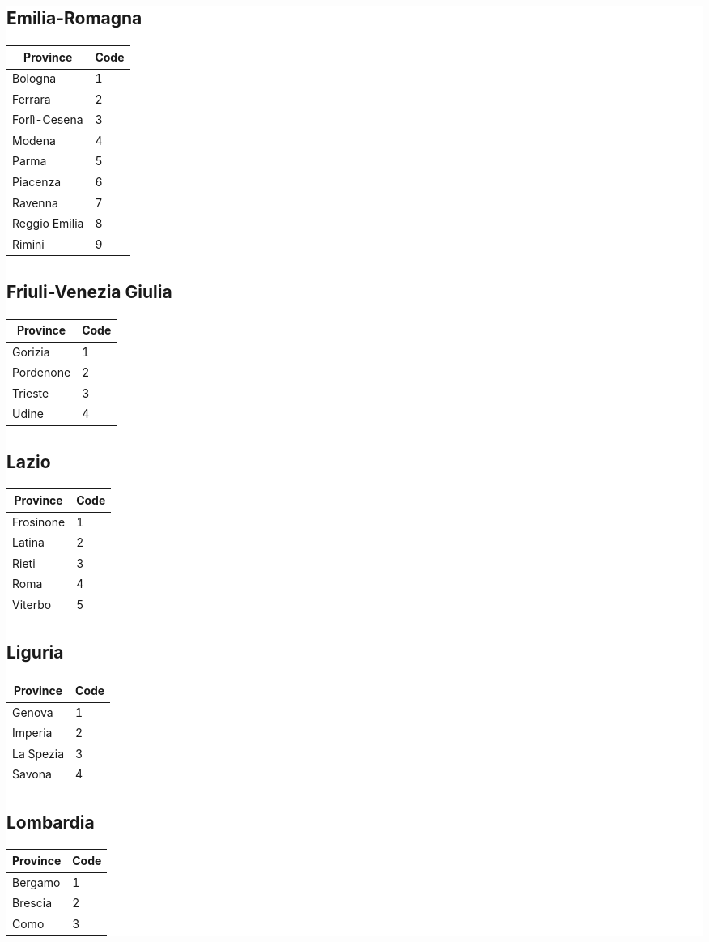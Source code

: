 ## Emilia-Romagna
| Province | Code |
| --- | --- |
| Bologna | 1 |
| Ferrara | 2 |
| Forlì-Cesena | 3 |
| Modena | 4 |
| Parma | 5 |
| Piacenza | 6 |
| Ravenna | 7 |
| Reggio Emilia | 8 |
| Rimini | 9 |
## Friuli-Venezia Giulia
| Province | Code |
| --- | --- |
| Gorizia | 1 |
| Pordenone | 2 |
| Trieste | 3 |
| Udine | 4 |
## Lazio
| Province | Code |
| --- | --- |
| Frosinone | 1 |
| Latina | 2 |
| Rieti | 3 |
| Roma | 4 |
| Viterbo | 5 |
## Liguria
| Province | Code |
| --- | --- |
| Genova | 1 |
| Imperia | 2 |
| La Spezia | 3 |
| Savona | 4 |
## Lombardia
| Province | Code |
| --- | --- |
| Bergamo | 1 |
| Brescia | 2 |
| Como | 3 |
